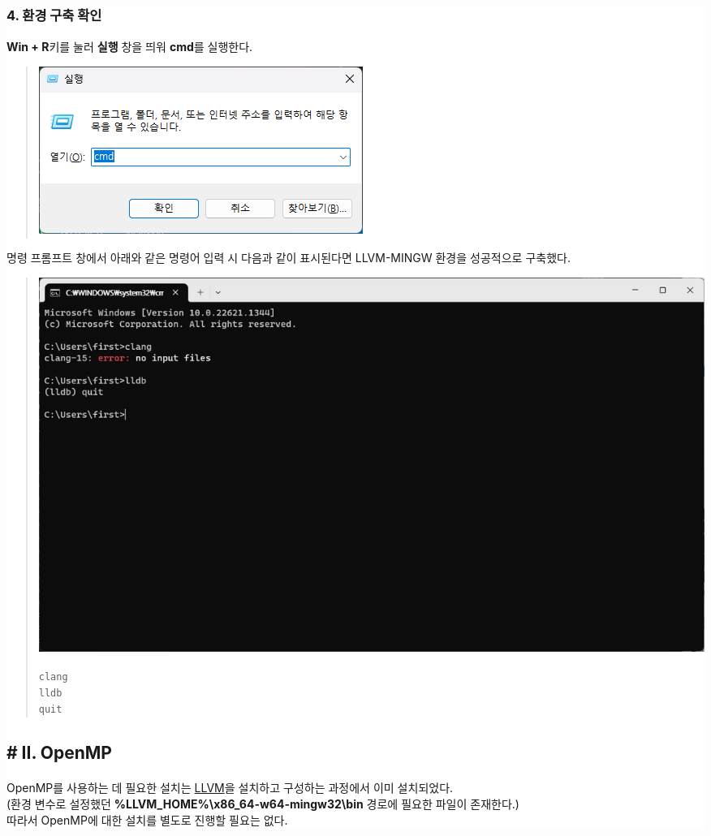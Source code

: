 ### **4. 환경 구축 확인**
**Win + R**키를 눌러 **실행** 창을 띄워 **cmd**를 실행한다.  
> ![LLVM-MINGW-CHECK-RUN](./imgs/llvm-mingw-check-run.png)

명령 프롬프트 창에서 아래와 같은 명령어 입력 시 다음과 같이 표시된다면 LLVM-MINGW 환경을 성공적으로 구축했다.  
> ![LLVM-MINGW-CHECK-cmd](./imgs/llvm-mingw-check-cmd.png)
> ```
> clang
> lldb
> quit
> ```

## **# II. OpenMP**
OpenMP를 사용하는 데 필요한 설치는 [LLVM](#i-llvm)을 설치하고 구성하는 과정에서 이미 설치되었다.  
(환경 변수로 설정했던 **%LLVM_HOME%\x86_64-w64-mingw32\bin** 경로에 필요한 파일이 존재한다.)  
따라서 OpenMP에 대한 설치를 별도로 진행할 필요는 없다.
